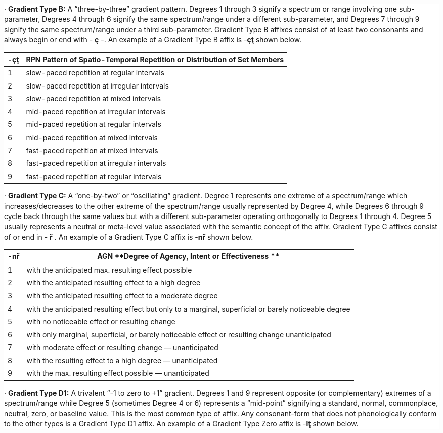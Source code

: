 
·         **Gradient Type B:**  A “three-by-three” gradient pattern.  Degrees 1 through 3 signify a spectrum or range involving one sub-parameter, Degrees 4 through 6 signify the same spectrum/range under a different sub-parameter, and Degrees 7 through 9 signify the same spectrum/range under a third sub-parameter.  Gradient Type B affixes consist of at least two consonants and always begin or end with - **ç** -.  An example of a Gradient Type B affix is -**çţ** shown below.

| -**çţ** | **RPN**  **Pattern of Spatio-Temporal Repetition or Distribution of Set Members** |
| --------------- | --------------------------------------------------------------------------------------------- |
| 1               | slow-paced repetition at regular intervals                                                    |
| 2               | slow-paced repetition at irregular intervals                                                  |
| 3               | slow-paced repetition at mixed intervals                                                      |
| 4               | mid-paced repetition at irregular intervals                                                   |
| 5               | mid-paced repetition at regular intervals                                                     |
| 6               | mid-paced repetition at mixed intervals                                                       |
| 7               | fast-paced repetition at mixed intervals                                                      |
| 8               | fast-paced repetition at irregular intervals                                                  |
| 9               | fast-paced repetition at regular intervals                                                    |

·         **Gradient Type C:**  A “one-by-two” or “oscillating” gradient.  Degree 1 represents one extreme of a spectrum/range which increases/decreases to the other extreme of the spectrum/range usually represented by Degree 4, while Degrees 6 through 9 cycle back through the same values but with a different sub-parameter operating orthogonally to Degrees 1 through 4.  Degree 5 usually represents a neutral or meta-level value associated with the semantic concept of the affix.  Gradient Type C affixes consist of or end in - **ř** .  An example of a Gradient Type C affix is -**nř** shown below.

| -**nř** | **AGN**  **Degree of Agency, Intent or Effectiveness **                                         |
| -------------- | ----------------------------------------------------------------------------------------------------- |
| 1              | with the anticipated max. resulting effect possible                                                   |
| 2              | with the anticipated resulting effect to a high degree                                                |
| 3              | with the anticipated resulting effect to a moderate degree                                            |
| 4              | with the anticipated resulting effect but only to a marginal, superficial or barely noticeable degree |
| 5              | with no noticeable effect or resulting change                                                         |
| 6              | with only marginal, superficial, or barely noticeable effect or resulting change unanticipated        |
| 7              | with moderate effect or resulting change — unanticipated                                             |
| 8              | with the resulting effect to a high degree — unanticipated                                           |
| 9              | with the max. resulting effect possible — unanticipated                                              |

·         **Gradient Type D1:**  A trivalent “-1 to zero to +1” gradient.  Degrees 1 and 9 represent opposite (or complementary) extremes of a spectrum/range while Degree 5 (sometimes Degree 4 or 6) represents a “mid-point” signifying a standard, normal, commonplace, neutral, zero, or baseline value.  This is the most common type of affix.  Any consonant-form that does not phonologically conform to the other types is a Gradient Type D1 affix. An example of a Gradient Type Zero affix is -**lţ** shown below.
